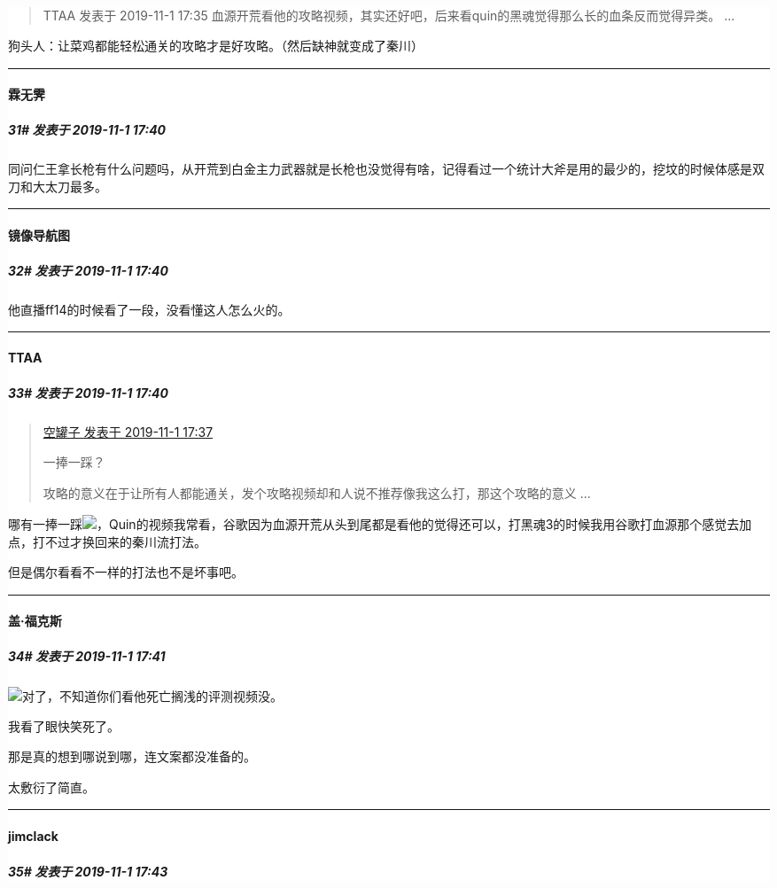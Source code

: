 
<blockquote>TTAA 发表于 2019-11-1 17:35
血源开荒看他的攻略视频，其实还好吧，后来看quin的黑魂觉得那么长的血条反而觉得异类。 ...</blockquote>
狗头人：让菜鸡都能轻松通关的攻略才是好攻略。（然后缺神就变成了秦川）


-----

####  霖无霁  
##### 31#       发表于 2019-11-1 17:40


同问仁王拿长枪有什么问题吗，从开荒到白金主力武器就是长枪也没觉得有啥，记得看过一个统计大斧是用的最少的，挖坟的时候体感是双刀和大太刀最多。


-----

####  镜像导航图  
##### 32#       发表于 2019-11-1 17:40


他直播ff14的时候看了一段，没看懂这人怎么火的。


-----

####  TTAA  
##### 33#       发表于 2019-11-1 17:40


<blockquote><a href="httphttps://bbs.saraba1st.com/2b/forum.php?mod=redirect&amp;goto=findpost&amp;pid=45375430&amp;ptid=1862775" target="_blank">空罐子 发表于 2019-11-1 17:37</a>

一捧一踩？

攻略的意义在于让所有人都能通关，发个攻略视频却和人说不推荐像我这么打，那这个攻略的意义 ...</blockquote>
哪有一捧一踩<img src="https://static.saraba1st.com/image/smiley/face2017/068.png" referrerpolicy="no-referrer">，Quin的视频我常看，谷歌因为血源开荒从头到尾都是看他的觉得还可以，打黑魂3的时候我用谷歌打血源那个感觉去加点，打不过才换回来的秦川流打法。

但是偶尔看看不一样的打法也不是坏事吧。


-----

####  盖·福克斯  
##### 34#       发表于 2019-11-1 17:41


<img src="https://static.saraba1st.com/image/smiley/face2017/067.png" referrerpolicy="no-referrer">对了，不知道你们看他死亡搁浅的评测视频没。

我看了眼快笑死了。

那是真的想到哪说到哪，连文案都没准备的。

太敷衍了简直。


-----

####  jimclack  
##### 35#       发表于 2019-11-1 17:43
